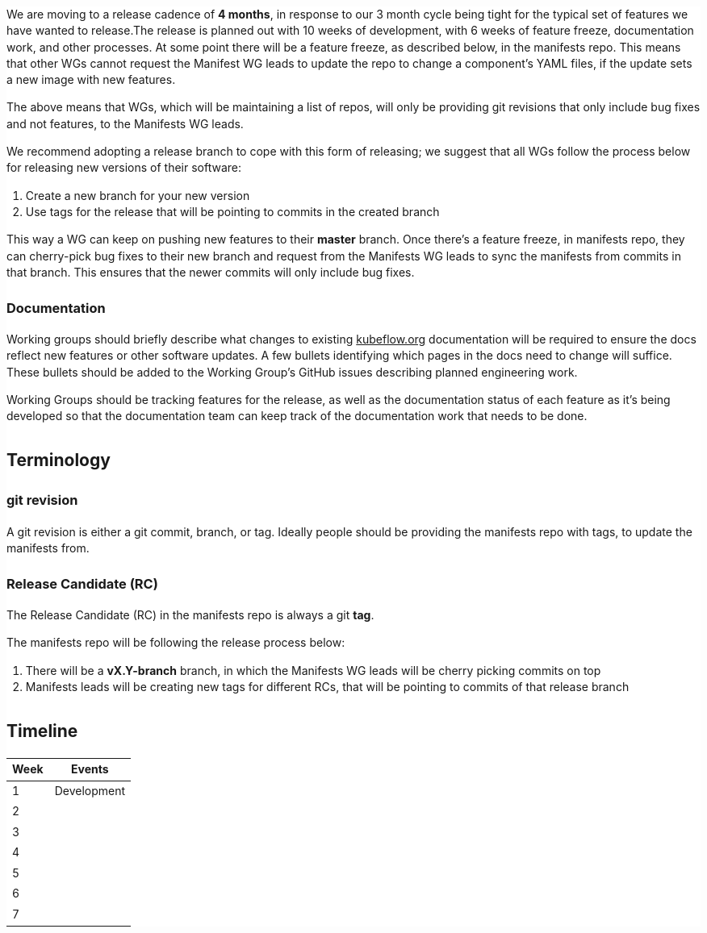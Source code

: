 We are moving to a release cadence of **4 months**, in response to our 3 month cycle being tight for the typical set of features we have wanted to release.The release is planned out with 10 weeks of development, with 6 weeks of feature freeze, documentation work, and other processes. At some point there will be a feature freeze, as described below, in the manifests repo. This means that other WGs cannot request the Manifest WG leads to update the repo to change a component’s YAML files, if the update sets a new image with new features.

The above means that WGs, which will be maintaining a list of repos, will only be providing git revisions that only include bug fixes and not features, to the Manifests WG leads.

We recommend adopting a release branch to cope with this form of releasing; we suggest that all WGs follow the process below for releasing new versions of their software:

1. Create a new branch for your new version
2. Use tags for the release that will be pointing to commits in the created branch

This way a WG can keep on pushing new features to their **master** branch. Once there’s a feature freeze, in manifests repo, they can cherry-pick bug fixes to their new branch and request from the Manifests WG leads to sync the manifests from commits in that branch. This ensures that the newer commits will only include bug fixes.

### Documentation

Working groups should briefly describe what changes to existing [kubeflow.org](https://www.kubeflow.org/) documentation will be required to ensure the docs reflect new features or other software updates. A few bullets identifying which pages in the docs need to change will suffice. These bullets should be added to the Working Group’s GitHub issues describing planned engineering work.

Working Groups should be tracking features for the release, as well as the documentation status of each feature as it’s being developed so that the documentation team can keep track of the documentation work that needs to be done.

## Terminology

### git revision

A git revision is either a git commit, branch, or tag. Ideally people should be providing the manifests repo with tags, to update the manifests from.

### Release Candidate (RC)

The Release Candidate (RC) in the manifests repo is always a git **tag**.

The manifests repo will be following the release process below:

1. There will be a **vX.Y-branch** branch, in which the Manifests WG leads will be cherry picking commits on top
2. Manifests leads will be creating new tags for different RCs, that will be pointing to commits of that release branch


## Timeline

| Week | Events |
| ---- | ------ |
| 1 | Development |
| 2 |   |
| 3 |   |
| 4 |   |
| 5 |   |
| 6 |   |
| 7 |   |